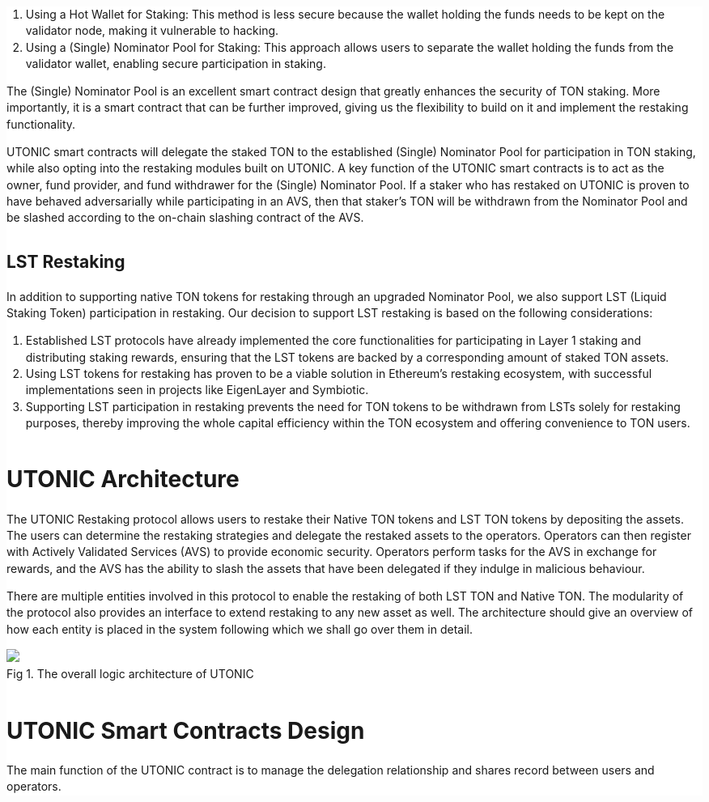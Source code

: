 1.  Using a Hot Wallet for Staking: This method is less secure because the wallet holding the funds needs to be kept on the validator node, making it vulnerable to hacking.
2.  Using a (Single) Nominator Pool for Staking: This approach allows users to separate the wallet holding the funds from the validator wallet, enabling secure participation in staking.

The (Single) Nominator Pool is an excellent smart contract design that greatly enhances the security of TON staking. More importantly, it is a smart contract that can be further improved, giving us the flexibility to build on it and implement the restaking functionality.

UTONIC smart contracts will delegate the staked TON to the established (Single) Nominator Pool for participation in TON staking, while also opting into the restaking modules built on UTONIC. A key function of the UTONIC smart contracts is to act as the owner, fund provider, and fund withdrawer for the (Single) Nominator Pool. If a staker who has restaked on UTONIC is proven to have behaved adversarially while participating in an AVS, then that staker’s TON will be withdrawn from the Nominator Pool and be slashed according to the on-chain slashing contract of the AVS.

## [](#p-62404-lst-restaking-5)LST Restaking

In addition to supporting native TON tokens for restaking through an upgraded Nominator Pool, we also support LST (Liquid Staking Token) participation in restaking. Our decision to support LST restaking is based on the following considerations:

1.  Established LST protocols have already implemented the core functionalities for participating in Layer 1 staking and distributing staking rewards, ensuring that the LST tokens are backed by a corresponding amount of staked TON assets.
2.  Using LST tokens for restaking has proven to be a viable solution in Ethereum’s restaking ecosystem, with successful implementations seen in projects like EigenLayer and Symbiotic.
3.  Supporting LST participation in restaking prevents the need for TON tokens to be withdrawn from LSTs solely for restaking purposes, thereby improving the whole capital efficiency within the TON ecosystem and offering convenience to TON users.

# [](#p-62404-utonic-architecture-6)UTONIC Architecture

The UTONIC Restaking protocol allows users to restake their Native TON tokens and LST TON tokens by depositing the assets. The users can determine the restaking strategies and delegate the restaked assets to the operators. Operators can then register with Actively Validated Services (AVS) to provide economic security. Operators perform tasks for the AVS in exchange for rewards, and the AVS has the ability to slash the assets that have been delegated if they indulge in malicious behaviour.

There are multiple entities involved in this protocol to enable the restaking of both LST TON and Native TON. The modularity of the protocol also provides an interface to extend restaking to any new asset as well. The architecture should give an overview of how each entity is placed in the system following which we shall go over them in detail.

![](https://lh7-rt.googleusercontent.com/docsz/AD_4nXcb70tzapKXQYO29tl_ohSUwWSOTdzKYdHnfhn5NBMI9X7F3t-k1t0_XRcByujjuxChmvAElrf2P-CELOWqpcSyl1quvC_4EUIaArcvWWd36uPM8AnTTZxgC8sRK9pWbhNDRUxVCU4S3omAVm-7gYc6g7UQ?key=7CkgQfx0FRQsaSjKXojqfQ)  
Fig 1. The overall logic architecture of UTONIC

# [](#p-62404-utonic-smart-contracts-design-7)UTONIC Smart Contracts Design

The main function of the UTONIC contract is to manage the delegation relationship and shares record between users and operators.
